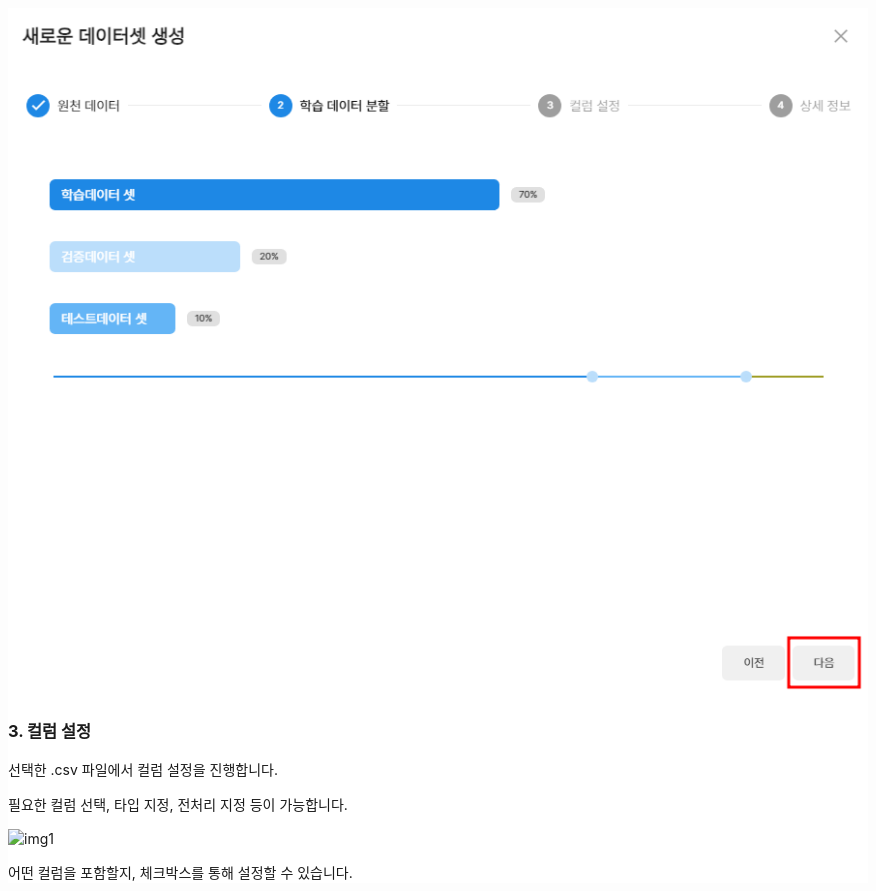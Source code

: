 ![img1](https://raw.githubusercontent.com/vazilcompany/vridge-docs/main/img/dataset/dataset_dialog/table/split_train_data.png)



### 3. 컬럼 설정

선택한 .csv 파일에서 컬럼 설정을 진행합니다. 

필요한 컬럼 선택, 타입 지정, 전처리 지정 등이 가능합니다.

![img1](https://raw.githubusercontent.com/vazilcompany/vridge-docs/main/img/dataset/dataset_dialog/table/column_setting.png)



어떤 컬럼을 포함할지, 체크박스를 통해 설정할 수 있습니다.
